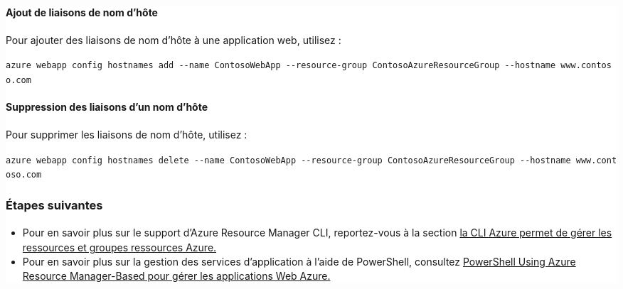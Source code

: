 #### <a name="add-hostname-bindings"></a>Ajout de liaisons de nom d’hôte ####

Pour ajouter des liaisons de nom d’hôte à une application web, utilisez :

    azure webapp config hostnames add --name ContosoWebApp --resource-group ContosoAzureResourceGroup --hostname www.contoso.com

#### <a name="delete-hostname-bindings"></a>Suppression des liaisons d’un nom d’hôte ####

Pour supprimer les liaisons de nom d’hôte, utilisez :

    azure webapp config hostnames delete --name ContosoWebApp --resource-group ContosoAzureResourceGroup --hostname www.contoso.com

### <a name="next-steps"></a>Étapes suivantes ###
- Pour en savoir plus sur le support d’Azure Resource Manager CLI, reportez-vous à la section [la CLI Azure permet de gérer les ressources et groupes ressources Azure.](../xplat-cli-azure-resource-manager.md)
- Pour en savoir plus sur la gestion des services d’application à l’aide de PowerShell, consultez [PowerShell Using Azure Resource Manager-Based pour gérer les applications Web Azure.](app-service-web-app-azure-resource-manager-powershell.md)
